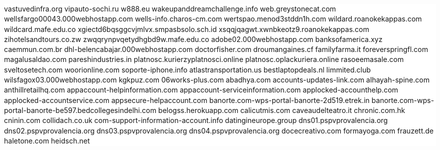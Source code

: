vastuvedinfra.org
vipauto-sochi.ru
w888.eu
wakeupanddreamchallenge.info
web.greystonecat.com
wellsfargo00043.000webhostapp.com
wells-info.charos-cm.com
wertspao.menod3stddn1h.com
wildard.roanokekappas.com
wildcard.mafe.edu.co
xgiectd6bqsggcvjmlvx.smpasbsolo.sch.id
xsqqjqagwt.xwnbkeotz9.roanokekappas.com
zihotelsandtours.co.zw
zwqqrynpvqetydhgbd9w.mafe.edu.co
adobe02.000webhostapp.com
banksofamerica.xyz
caemmun.com.br
dhl-belencabajar.000webhostapp.com
doctorfisher.com
droumangaines.cf
familyfarma.it
foreverspringfl.com
magalusaldao.com
pareshindustries.in
platnosc.kurierzyplatnosci.online
platnosc.oplackuriera.online
rasoeemasale.com
sveltosetech.com
woorionline.com
soporte-iphone.info
atlastransportation.us
bestlaptopdeals.nl
limmited.club
wilsfagox03.000webhostapp.com
kgkpuz.com
06works-plus.com
abadhya.com
accounts-updates-link.com
alhayah-spine.com
anthillretailhq.com
appaccount-helpinformation.com
appaccount-serviceinformation.com
applocked-accounthelp.com
applocked-accountservice.com
appsecure-helpaccount.com
banorte.com-wps-portal-banorte-2d519.etrek.in
banorte.com-wps-portal-banorte-be597.bedcollegesindelhi.com
belogss.herokuapp.com
calicutmis.com
caveaudelteatro.it
chronic.com.hk
cninin.com
collidach.co.uk
com-support-information-account.info
datingineurope.group
dns01.pspvprovalencia.org
dns02.pspvprovalencia.org
dns03.pspvprovalencia.org
dns04.pspvprovalencia.org
docecreativo.com
formayoga.com
frauzett.de
haletone.com
heidsch.net